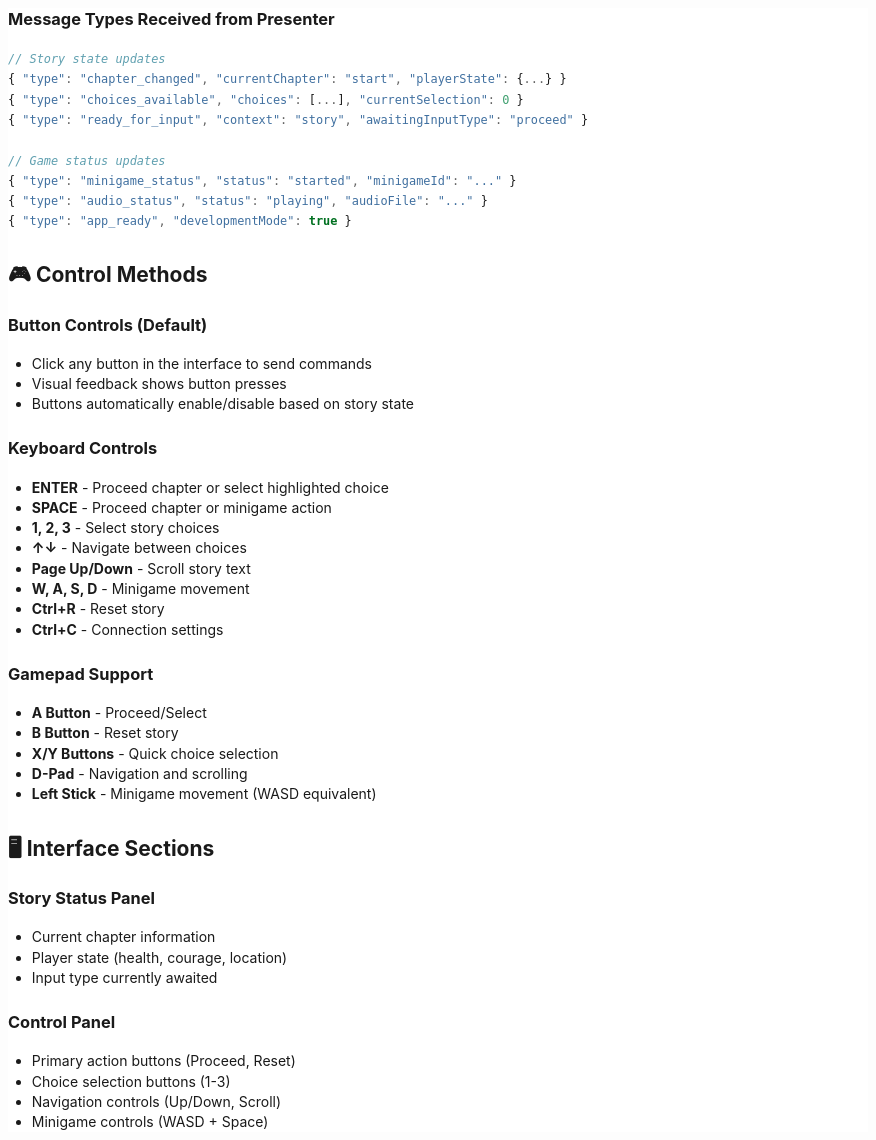### Message Types Received from Presenter

```javascript
// Story state updates
{ "type": "chapter_changed", "currentChapter": "start", "playerState": {...} }
{ "type": "choices_available", "choices": [...], "currentSelection": 0 }
{ "type": "ready_for_input", "context": "story", "awaitingInputType": "proceed" }

// Game status updates
{ "type": "minigame_status", "status": "started", "minigameId": "..." }
{ "type": "audio_status", "status": "playing", "audioFile": "..." }
{ "type": "app_ready", "developmentMode": true }
```

## 🎮 Control Methods

### Button Controls (Default)
- Click any button in the interface to send commands
- Visual feedback shows button presses
- Buttons automatically enable/disable based on story state

### Keyboard Controls
- **ENTER** - Proceed chapter or select highlighted choice
- **SPACE** - Proceed chapter or minigame action
- **1, 2, 3** - Select story choices
- **↑↓** - Navigate between choices
- **Page Up/Down** - Scroll story text
- **W, A, S, D** - Minigame movement
- **Ctrl+R** - Reset story
- **Ctrl+C** - Connection settings

### Gamepad Support
- **A Button** - Proceed/Select
- **B Button** - Reset story
- **X/Y Buttons** - Quick choice selection
- **D-Pad** - Navigation and scrolling
- **Left Stick** - Minigame movement (WASD equivalent)

## 🖥️ Interface Sections

### Story Status Panel
- Current chapter information
- Player state (health, courage, location)
- Input type currently awaited

### Control Panel
- Primary action buttons (Proceed, Reset)
- Choice selection buttons (1-3)
- Navigation controls (Up/Down, Scroll)
- Minigame controls (WASD + Space)
